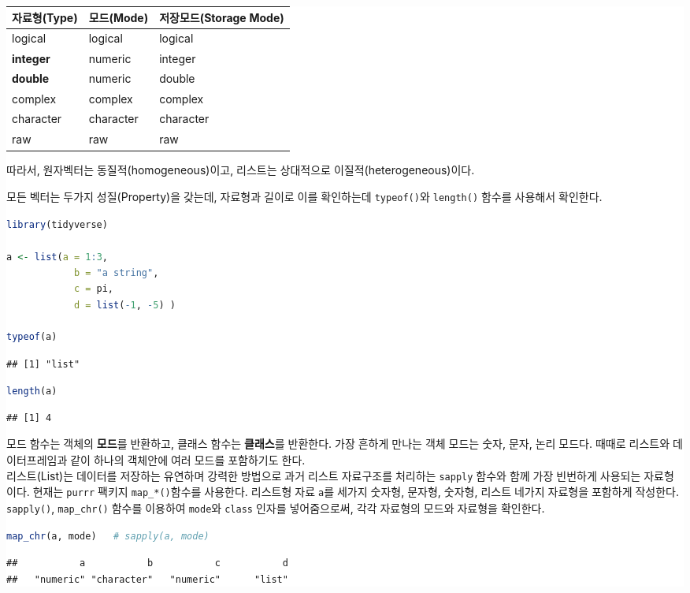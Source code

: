 | 자료형(Type)    | 모드(Mode) | 저장모드(Storage Mode) |
|-----------------|------------|------------------------|
|  logical        | logical    | logical                |
|  **integer**    | numeric    | integer                |
|  **double**     | numeric    | double                 |
|  complex        | complex    | complex                |
|  character      | character  | character              |
|  raw            | raw        | raw                    |

따라서, 원자벡터는 동질적(homogeneous)이고, 리스트는 상대적으로 이질적(heterogeneous)이다. 

모든 벡터는 두가지 성질(Property)을 갖는데, 자료형과 길이로 이를 확인하는데 `typeof()`와 `length()` 함수를 사용해서 확인한다.
 

```r
library(tidyverse)

a <- list(a = 1:3,
	        b = "a string",
	        c = pi,
	        d = list(-1, -5) )
  
typeof(a)
```

```
## [1] "list"
```

```r
length(a)  
```

```
## [1] 4
```
  
모드 함수는 객체의 **모드**를 반환하고, 클래스 함수는 **클래스**를 반환한다. 
가장 흔하게 만나는 객체 모드는 숫자, 문자, 논리 모드다. 
때때로 리스트와 데이터프레임과 같이 하나의 객체안에 여러 모드를 포함하기도 한다.   
리스트(List)는 데이터를 저장하는 유연하며 강력한 방법으로 과거 리스트 자료구조를 처리하는 `sapply` 함수와 함께 가장 빈번하게 사용되는 자료형이다. 현재는 `purrr` 팩키지 `map_*()`함수를 사용한다.
리스트형 자료 `a`를 세가지 숫자형, 문자형, 숫자형, 리스트 네가지 자료형을 포함하게 작성한다. 
`sapply()`, `map_chr()` 함수를 이용하여 `mode`와 `class` 인자를 넣어줌으로써, 각각 자료형의 모드와 자료형을 확인한다.



```r
map_chr(a, mode)   # sapply(a, mode)
```

```
##           a           b           c           d 
##   "numeric" "character"   "numeric"      "list"
```


[^stevens-measurement]: [Stevens, Stanley Smith. "On the theory of scales of measurement." (1946).](http://psychology.okstate.edu/faculty/jgrice/psyc3214/Stevens_FourScales_1946.pdf)
[^winner-measurement]: Wiener, Norbert. "A new theory of measurement: a study in the logic of mathematics." Proceedings of the London Mathematical Society 2.1 (1921): 181-205.
[^office-of-statistics]: 이경화 외 (2020), "고등학교 실용통계", 통계청 통계교육원
[^r4ds]: [Garrett Grolemund & Hadley Wickham, R for Data Science](http://r4ds.had.co.nz/)
[^r-lego-data-structure]: [Photos that depict R data structures and operations via Lego](https://github.com/jennybc/lego-rstats)
[^jennybc-purrr-list-columns]: [List columns](https://jennybc.github.io/purrr-tutorial/ls13_list-columns.html)